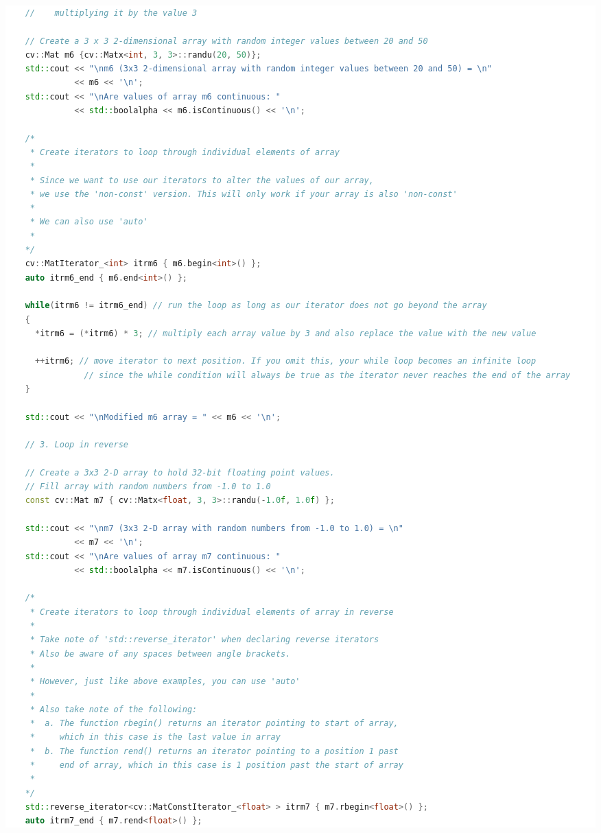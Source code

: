 ```c++
    //    multiplying it by the value 3

    // Create a 3 x 3 2-dimensional array with random integer values between 20 and 50
    cv::Mat m6 {cv::Matx<int, 3, 3>::randu(20, 50)}; 
    std::cout << "\nm6 (3x3 2-dimensional array with random integer values between 20 and 50) = \n" 
              << m6 << '\n';             
    std::cout << "\nAre values of array m6 continuous: " 
              << std::boolalpha << m6.isContinuous() << '\n'; 

    /*
     * Create iterators to loop through individual elements of array
     *
     * Since we want to use our iterators to alter the values of our array, 
     * we use the 'non-const' version. This will only work if your array is also 'non-const'
     * 
     * We can also use 'auto'
     * 
    */ 
    cv::MatIterator_<int> itrm6 { m6.begin<int>() }; 
    auto itrm6_end { m6.end<int>() };   

    while(itrm6 != itrm6_end) // run the loop as long as our iterator does not go beyond the array
    {
      *itrm6 = (*itrm6) * 3; // multiply each array value by 3 and also replace the value with the new value

      ++itrm6; // move iterator to next position. If you omit this, your while loop becomes an infinite loop
                // since the while condition will always be true as the iterator never reaches the end of the array
    }

    std::cout << "\nModified m6 array = " << m6 << '\n';

    // 3. Loop in reverse

    // Create a 3x3 2-D array to hold 32-bit floating point values. 
    // Fill array with random numbers from -1.0 to 1.0
    const cv::Mat m7 { cv::Matx<float, 3, 3>::randu(-1.0f, 1.0f) }; 
    
    std::cout << "\nm7 (3x3 2-D array with random numbers from -1.0 to 1.0) = \n" 
              << m7 << '\n';
    std::cout << "\nAre values of array m7 continuous: " 
              << std::boolalpha << m7.isContinuous() << '\n'; 

    /*
     * Create iterators to loop through individual elements of array in reverse
     *
     * Take note of 'std::reverse_iterator' when declaring reverse iterators
     * Also be aware of any spaces between angle brackets. 
     * 
     * However, just like above examples, you can use 'auto' 
     * 
     * Also take note of the following: 
     *  a. The function rbegin() returns an iterator pointing to start of array,
     *     which in this case is the last value in array 
     *  b. The function rend() returns an iterator pointing to a position 1 past 
     *     end of array, which in this case is 1 position past the start of array
     * 
    */ 
    std::reverse_iterator<cv::MatConstIterator_<float> > itrm7 { m7.rbegin<float>() }; 
    auto itrm7_end { m7.rend<float>() }; 
```